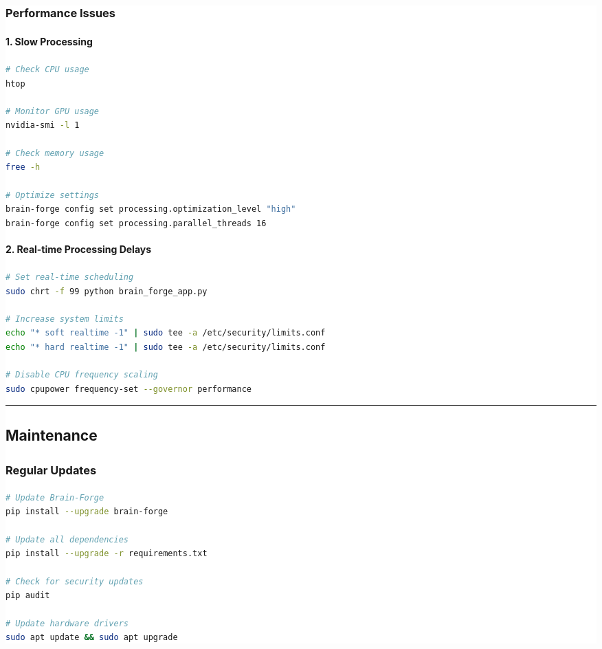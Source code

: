 ### Performance Issues

#### 1. Slow Processing

```bash
# Check CPU usage
htop

# Monitor GPU usage
nvidia-smi -l 1

# Check memory usage
free -h

# Optimize settings
brain-forge config set processing.optimization_level "high"
brain-forge config set processing.parallel_threads 16
```

#### 2. Real-time Processing Delays

```bash
# Set real-time scheduling
sudo chrt -f 99 python brain_forge_app.py

# Increase system limits
echo "* soft realtime -1" | sudo tee -a /etc/security/limits.conf
echo "* hard realtime -1" | sudo tee -a /etc/security/limits.conf

# Disable CPU frequency scaling
sudo cpupower frequency-set --governor performance
```

---

## Maintenance

### Regular Updates

```bash
# Update Brain-Forge
pip install --upgrade brain-forge

# Update all dependencies
pip install --upgrade -r requirements.txt

# Check for security updates
pip audit

# Update hardware drivers
sudo apt update && sudo apt upgrade
```
